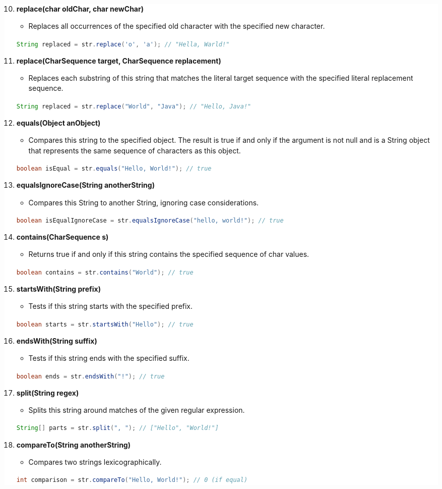 10. **replace(char oldChar, char newChar)**
    - Replaces all occurrences of the specified old character with the specified new character.
    ```java
    String replaced = str.replace('o', 'a'); // "Hella, Warld!"
    ```

11. **replace(CharSequence target, CharSequence replacement)**
    - Replaces each substring of this string that matches the literal target sequence with the specified literal replacement sequence.
    ```java
    String replaced = str.replace("World", "Java"); // "Hello, Java!"
    ```

12. **equals(Object anObject)**
    - Compares this string to the specified object. The result is true if and only if the argument is not null and is a String object that represents the same sequence of characters as this object.
    ```java
    boolean isEqual = str.equals("Hello, World!"); // true
    ```

13. **equalsIgnoreCase(String anotherString)**
    - Compares this String to another String, ignoring case considerations.
    ```java
    boolean isEqualIgnoreCase = str.equalsIgnoreCase("hello, world!"); // true
    ```

14. **contains(CharSequence s)**
    - Returns true if and only if this string contains the specified sequence of char values.
    ```java
    boolean contains = str.contains("World"); // true
    ```

15. **startsWith(String prefix)**
    - Tests if this string starts with the specified prefix.
    ```java
    boolean starts = str.startsWith("Hello"); // true
    ```

16. **endsWith(String suffix)**
    - Tests if this string ends with the specified suffix.
    ```java
    boolean ends = str.endsWith("!"); // true
    ```

17. **split(String regex)**
    - Splits this string around matches of the given regular expression.
    ```java
    String[] parts = str.split(", "); // ["Hello", "World!"]
    ```

18. **compareTo(String anotherString)**
    - Compares two strings lexicographically.
    ```java
    int comparison = str.compareTo("Hello, World!"); // 0 (if equal)
    ```
